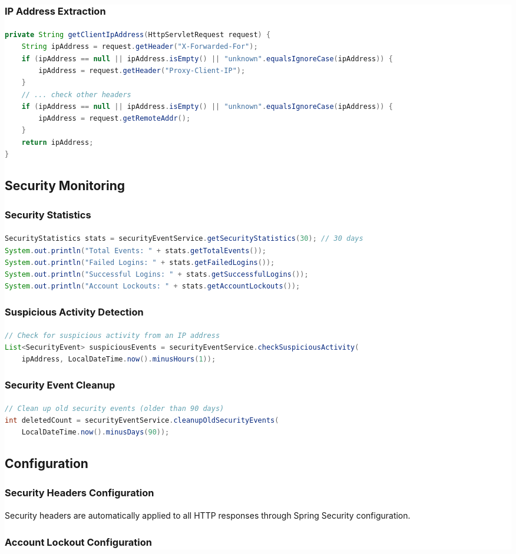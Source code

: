 ### IP Address Extraction

```java
private String getClientIpAddress(HttpServletRequest request) {
    String ipAddress = request.getHeader("X-Forwarded-For");
    if (ipAddress == null || ipAddress.isEmpty() || "unknown".equalsIgnoreCase(ipAddress)) {
        ipAddress = request.getHeader("Proxy-Client-IP");
    }
    // ... check other headers
    if (ipAddress == null || ipAddress.isEmpty() || "unknown".equalsIgnoreCase(ipAddress)) {
        ipAddress = request.getRemoteAddr();
    }
    return ipAddress;
}
```

## Security Monitoring

### Security Statistics

```java
SecurityStatistics stats = securityEventService.getSecurityStatistics(30); // 30 days
System.out.println("Total Events: " + stats.getTotalEvents());
System.out.println("Failed Logins: " + stats.getFailedLogins());
System.out.println("Successful Logins: " + stats.getSuccessfulLogins());
System.out.println("Account Lockouts: " + stats.getAccountLockouts());
```

### Suspicious Activity Detection

```java
// Check for suspicious activity from an IP address
List<SecurityEvent> suspiciousEvents = securityEventService.checkSuspiciousActivity(
    ipAddress, LocalDateTime.now().minusHours(1));
```

### Security Event Cleanup

```java
// Clean up old security events (older than 90 days)
int deletedCount = securityEventService.cleanupOldSecurityEvents(
    LocalDateTime.now().minusDays(90));
```

## Configuration

### Security Headers Configuration

Security headers are automatically applied to all HTTP responses through Spring Security configuration.

### Account Lockout Configuration
